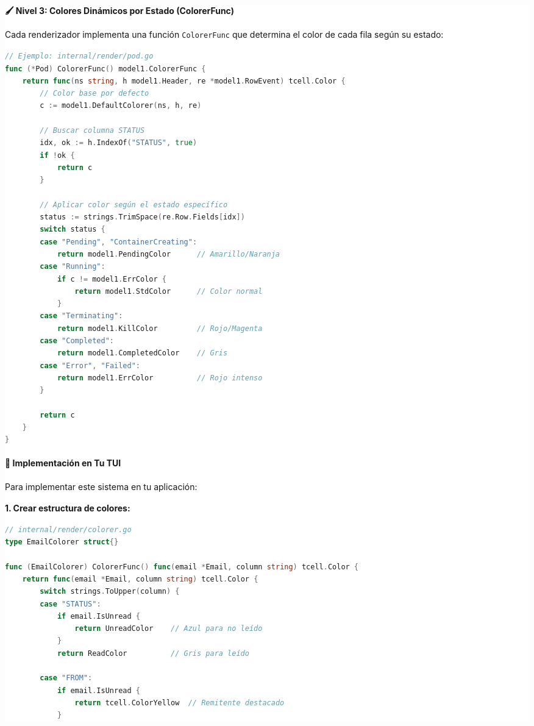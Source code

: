 ```go
```

#### **🖌️ Nivel 3: Colores Dinámicos por Estado (ColorerFunc)**

Cada renderizador implementa una función `ColorerFunc` que determina el color de cada fila según su estado:

```go
// Ejemplo: internal/render/pod.go
func (*Pod) ColorerFunc() model1.ColorerFunc {
    return func(ns string, h model1.Header, re *model1.RowEvent) tcell.Color {
        // Color base por defecto
        c := model1.DefaultColorer(ns, h, re)
        
        // Buscar columna STATUS
        idx, ok := h.IndexOf("STATUS", true)
        if !ok {
            return c
        }
        
        // Aplicar color según el estado específico
        status := strings.TrimSpace(re.Row.Fields[idx])
        switch status {
        case "Pending", "ContainerCreating":
            return model1.PendingColor      // Amarillo/Naranja
        case "Running":
            if c != model1.ErrColor {
                return model1.StdColor      // Color normal
            }
        case "Terminating":
            return model1.KillColor         // Rojo/Magenta
        case "Completed":
            return model1.CompletedColor    // Gris
        case "Error", "Failed":
            return model1.ErrColor          // Rojo intenso
        }
        
        return c
    }
}
```

#### **🔧 Implementación en Tu TUI**

Para implementar este sistema en tu aplicación:

**1. Crear estructura de colores:**
```go
// internal/render/colorer.go
type EmailColorer struct{}

func (EmailColorer) ColorerFunc() func(email *Email, column string) tcell.Color {
    return func(email *Email, column string) tcell.Color {
        switch strings.ToUpper(column) {
        case "STATUS":
            if email.IsUnread {
                return UnreadColor    // Azul para no leído
            }
            return ReadColor          // Gris para leído
            
        case "FROM":
            if email.IsUnread {
                return tcell.ColorYellow  // Remitente destacado
            }
```